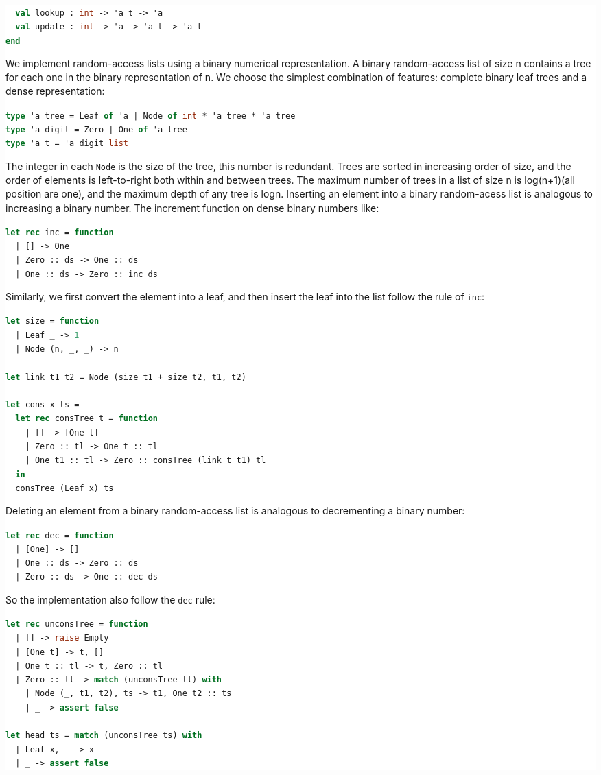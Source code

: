 ```ocaml
  val lookup : int -> 'a t -> 'a
  val update : int -> 'a -> 'a t -> 'a t
end
```
We implement random-access lists using a binary numerical representation. A binary random-access list of size n contains
a tree for each one in the binary representation of n. We choose the simplest combination of features: complete binary
leaf trees and a dense representation:
```ocaml
type 'a tree = Leaf of 'a | Node of int * 'a tree * 'a tree
type 'a digit = Zero | One of 'a tree
type 'a t = 'a digit list
```
The integer in each `Node` is the size of the tree, this number is redundant. Trees are sorted in increasing order of size,
and the order of elements is left-to-right both within and between trees. The maximum number of trees in a list of size n
is log(n+1)(all position are one), and the maximum depth of any tree is logn. Inserting an element into a binary random-acess
list is analogous to increasing a binary number. The increment function on dense binary numbers like:
```ocaml
let rec inc = function
  | [] -> One
  | Zero :: ds -> One :: ds
  | One :: ds -> Zero :: inc ds
```
Similarly, we first convert the element into a leaf, and then insert the leaf into the list follow the rule of `inc`:
```ocaml
let size = function
  | Leaf _ -> 1
  | Node (n, _, _) -> n

let link t1 t2 = Node (size t1 + size t2, t1, t2)

let cons x ts = 
  let rec consTree t = function
    | [] -> [One t]
    | Zero :: tl -> One t :: tl
    | One t1 :: tl -> Zero :: consTree (link t t1) tl
  in
  consTree (Leaf x) ts
```
Deleting an element from a binary random-access list is analogous to decrementing a binary number:
```ocaml
let rec dec = function
  | [One] -> []
  | One :: ds -> Zero :: ds
  | Zero :: ds -> One :: dec ds
```
So the implementation also follow the `dec` rule:
```ocaml
let rec unconsTree = function
  | [] -> raise Empty
  | [One t] -> t, []
  | One t :: tl -> t, Zero :: tl
  | Zero :: tl -> match (unconsTree tl) with
    | Node (_, t1, t2), ts -> t1, One t2 :: ts
    | _ -> assert false

let head ts = match (unconsTree ts) with
  | Leaf x, _ -> x
  | _ -> assert false
```